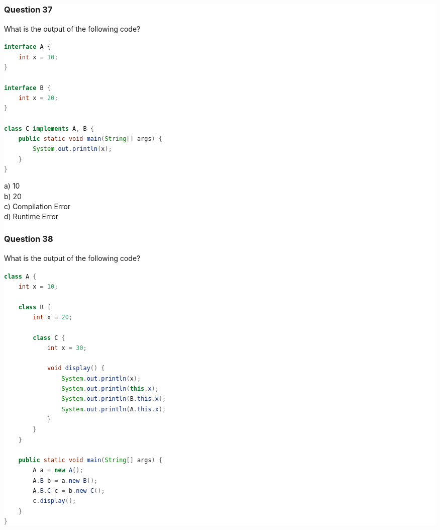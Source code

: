 ### Question 37
What is the output of the following code?

```java
interface A {
    int x = 10;
}

interface B {
    int x = 20;
}

class C implements A, B {
    public static void main(String[] args) {
        System.out.println(x);
    }
}
```

a) 10  
b) 20  
c) Compilation Error  
d) Runtime Error  

### Question 38
What is the output of the following code?

```java
class A {
    int x = 10;
    
    class B {
        int x = 20;
        
        class C {
            int x = 30;
            
            void display() {
                System.out.println(x);
                System.out.println(this.x);
                System.out.println(B.this.x);
                System.out.println(A.this.x);
            }
        }
    }
    
    public static void main(String[] args) {
        A a = new A();
        A.B b = a.new B();
        A.B.C c = b.new C();
        c.display();
    }
}
```

